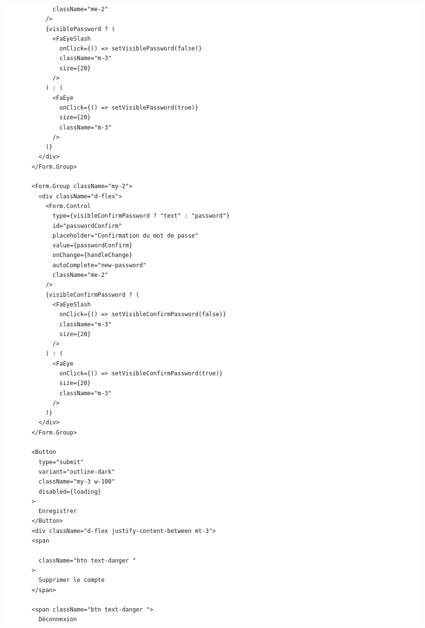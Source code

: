 ````
              className="me-2"
            />
            {visiblePassword ? (
              <FaEyeSlash
                onClick={() => setVisiblePassword(false)}
                className="m-3"
                size={20}
              />
            ) : (
              <FaEye
                onClick={() => setVisiblePassword(true)}
                size={20}
                className="m-3"
              />
            )}
          </div>
        </Form.Group>

        <Form.Group className="my-2">
          <div className="d-flex">
            <Form.Control
              type={visibleConfirmPassword ? "text" : "password"}
              id="passwordConfirm"
              placeholder="Confirmation du mot de passe"
              value={passwordConfirm}
              onChange={handleChange}
              autoComplete="new-password"
              className="me-2"
            />
            {visibleConfirmPassword ? (
              <FaEyeSlash
                onClick={() => setVisibleConfirmPassword(false)}
                className="m-3"
                size={20}
              />
            ) : (
              <FaEye
                onClick={() => setVisibleConfirmPassword(true)}
                size={20}
                className="m-3"
              />
            )}
          </div>
        </Form.Group>

        <Button
          type="submit"
          variant="outline-dark"
          className="my-3 w-100"
          disabled={loading}
        >
          Enregistrer
        </Button>
        <div className="d-flex justify-content-between mt-3">
        <span
         
          className="btn text-danger "
        >
          Supprimer le compte
        </span>

        <span className="btn text-danger ">
          Déconnexion
````